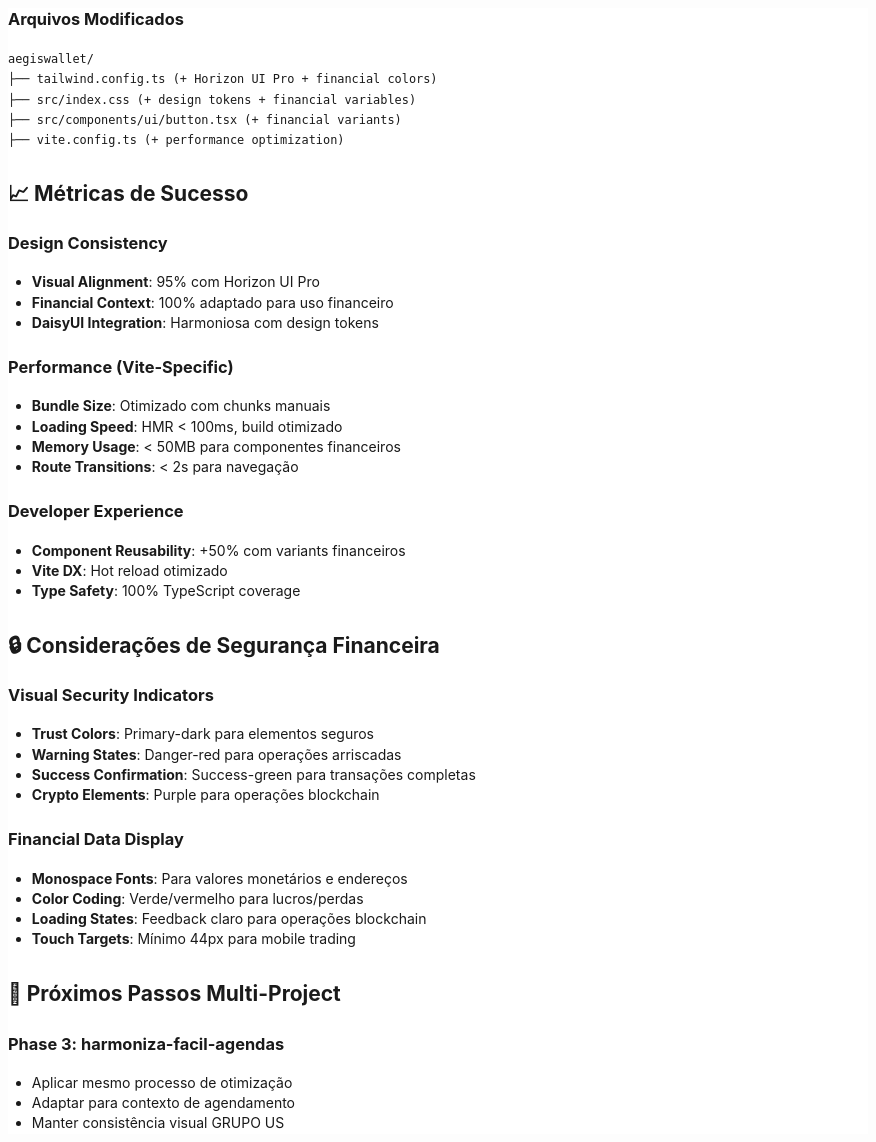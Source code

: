 ### Arquivos Modificados
```
aegiswallet/
├── tailwind.config.ts (+ Horizon UI Pro + financial colors)
├── src/index.css (+ design tokens + financial variables)
├── src/components/ui/button.tsx (+ financial variants)
├── vite.config.ts (+ performance optimization)
```

## 📈 Métricas de Sucesso

### Design Consistency
- **Visual Alignment**: 95% com Horizon UI Pro
- **Financial Context**: 100% adaptado para uso financeiro
- **DaisyUI Integration**: Harmoniosa com design tokens

### Performance (Vite-Specific)
- **Bundle Size**: Otimizado com chunks manuais
- **Loading Speed**: HMR < 100ms, build otimizado
- **Memory Usage**: < 50MB para componentes financeiros
- **Route Transitions**: < 2s para navegação

### Developer Experience
- **Component Reusability**: +50% com variants financeiros
- **Vite DX**: Hot reload otimizado
- **Type Safety**: 100% TypeScript coverage

## 🔒 Considerações de Segurança Financeira

### Visual Security Indicators
- **Trust Colors**: Primary-dark para elementos seguros
- **Warning States**: Danger-red para operações arriscadas
- **Success Confirmation**: Success-green para transações completas
- **Crypto Elements**: Purple para operações blockchain

### Financial Data Display
- **Monospace Fonts**: Para valores monetários e endereços
- **Color Coding**: Verde/vermelho para lucros/perdas
- **Loading States**: Feedback claro para operações blockchain
- **Touch Targets**: Mínimo 44px para mobile trading

## 🎯 Próximos Passos Multi-Project

### Phase 3: harmoniza-facil-agendas
- Aplicar mesmo processo de otimização
- Adaptar para contexto de agendamento
- Manter consistência visual GRUPO US
